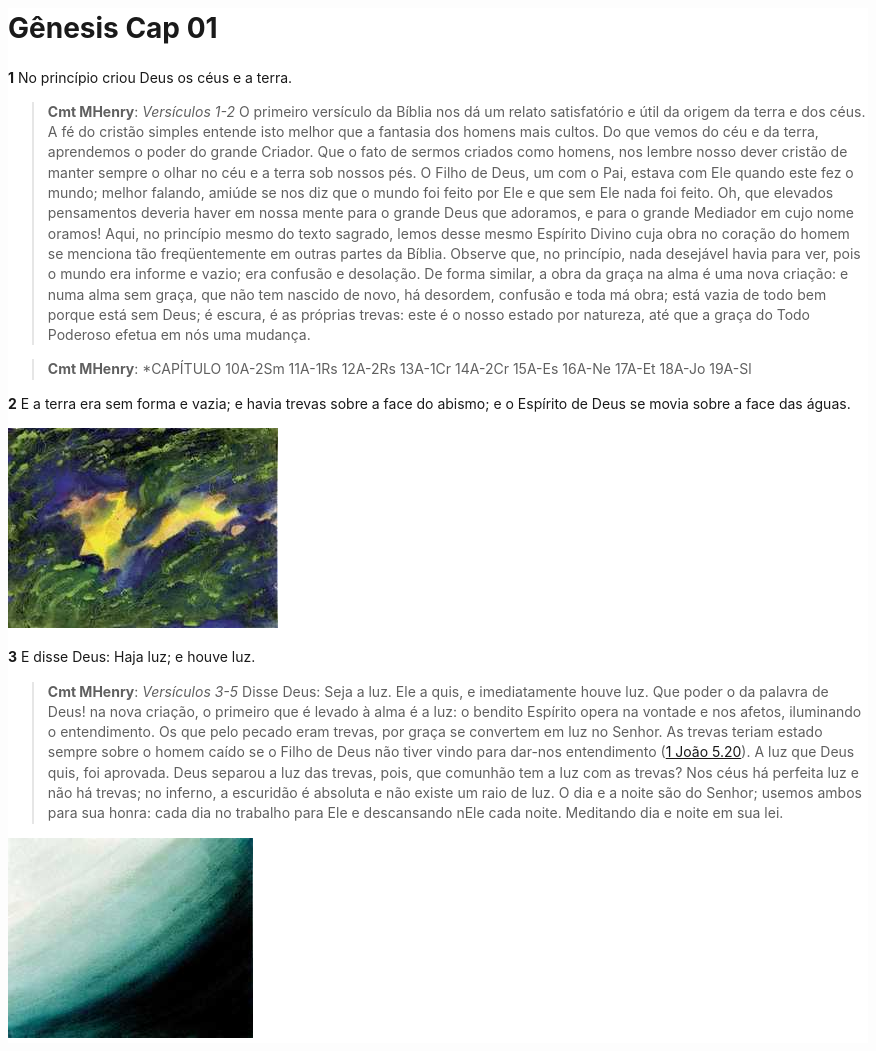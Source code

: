 # Gênesis Cap 01

**1** 	No princípio criou Deus os céus e a terra.

> **Cmt MHenry**: *Versículos 1-2* O primeiro versículo da Bíblia nos dá um relato satisfatório e útil da origem da terra e dos céus. A fé do cristão simples entende isto melhor que a fantasia dos homens mais cultos. Do que vemos do céu e da terra, aprendemos o poder do grande Criador. Que o fato de sermos criados como homens, nos lembre nosso dever cristão de manter sempre o olhar no céu e a terra sob nossos pés. O Filho de Deus, um com o Pai, estava com Ele quando este fez o mundo; melhor falando, amiúde se nos diz que o mundo foi feito por Ele e que sem Ele nada foi feito. Oh, que elevados pensamentos deveria haver em nossa mente para o grande Deus que adoramos, e para o grande Mediador em cujo nome oramos! Aqui, no princípio mesmo do texto sagrado, lemos desse mesmo Espírito Divino cuja obra no coração do homem se menciona tão freqüentemente em outras partes da Bíblia. Observe que, no princípio, nada desejável havia para ver, pois o mundo era informe e vazio; era confusão e desolação. De forma similar, a obra da graça na alma é uma nova criação: e numa alma sem graça, que não tem nascido de novo, há desordem, confusão e toda má obra; está vazia de todo bem porque está sem Deus; é escura, é as próprias trevas: este é o nosso estado por natureza, até que a graça do Todo Poderoso efetua em nós uma mudança.

> **Cmt MHenry**: *CAPÍTULO 10A-2Sm 11A-1Rs 12A-2Rs 13A-1Cr 14A-2Cr 15A-Es 16A-Ne 17A-Et 18A-Jo 19A-Sl

**2** 	E a terra era sem forma e vazia; e havia trevas sobre a face do abismo; e o Espírito de Deus se movia sobre a face das águas.

![](../Images/SweetPublishing/1-1-2.jpg) 

**3** 	E disse Deus: Haja luz; e houve luz.

> **Cmt MHenry**: *Versículos 3-5* Disse Deus: Seja a luz. Ele a quis, e imediatamente houve luz. Que poder o da palavra de Deus! na nova criação, o primeiro que é levado à alma é a luz: o bendito Espírito opera na vontade e nos afetos, iluminando o entendimento. Os que pelo pecado eram trevas, por graça se convertem em luz no Senhor. As trevas teriam estado sempre sobre o homem caído se o Filho de Deus não tiver vindo para dar-nos entendimento ([1 João 5.20](../62N-1Jo/05.md#20)). A luz que Deus quis, foi aprovada. Deus separou a luz das trevas, pois, que comunhão tem a luz com as trevas? Nos céus há perfeita luz e não há trevas; no inferno, a escuridão é absoluta e não existe um raio de luz. O dia e a noite são do Senhor; usemos ambos para sua honra: cada dia no trabalho para Ele e descansando nEle cada noite. Meditando dia e noite em sua lei.

![](../Images/SweetPublishing/1-1-3.jpg) 
